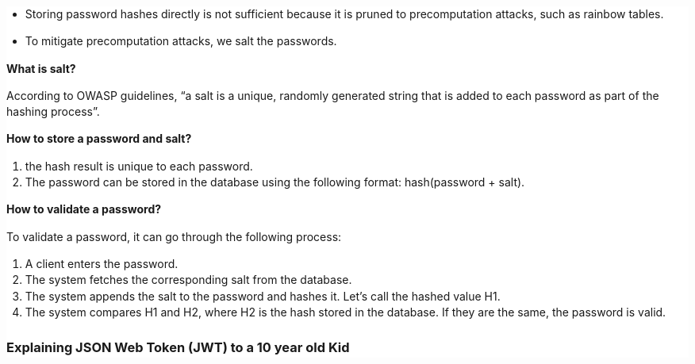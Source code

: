 - Storing password hashes directly is not sufficient because it is pruned to precomputation attacks, such as rainbow tables.

- To mitigate precomputation attacks, we salt the passwords.

**What is salt?**

According to OWASP guidelines, “a salt is a unique, randomly generated string that is added to each password as part of the hashing process”.

**How to store a password and salt?**

1. the hash result is unique to each password.
1. The password can be stored in the database using the following format: hash(password + salt).

**How to validate a password?**

To validate a password, it can go through the following process:

1. A client enters the password.
1. The system fetches the corresponding salt from the database.
1. The system appends the salt to the password and hashes it. Let’s call the hashed value H1.
1. The system compares H1 and H2, where H2 is the hash stored in the database. If they are the same, the password is valid.

### Explaining JSON Web Token (JWT) to a 10 year old Kid

<p>